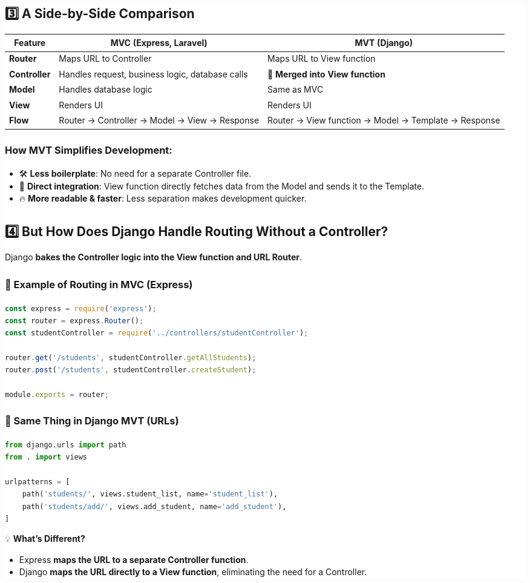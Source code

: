 ## 3️⃣ A Side-by-Side Comparison

| Feature         | MVC (Express, Laravel)   | MVT (Django) |
|----------------|-------------------------|-------------|
| **Router**      | Maps URL to Controller  | Maps URL to View function |
| **Controller**  | Handles request, business logic, database calls | 🚀 **Merged into View function** |
| **Model**       | Handles database logic   | Same as MVC |
| **View**        | Renders UI               | Renders UI |
| **Flow**        | Router → Controller → Model → View → Response | Router → View function → Model → Template → Response |

### How MVT Simplifies Development:

- 🛠 **Less boilerplate**: No need for a separate Controller file.
- 🚀 **Direct integration**: View function directly fetches data from the Model and sends it to the Template.
- 🔥 **More readable & faster**: Less separation makes development quicker.

## 4️⃣ But How Does Django Handle Routing Without a Controller?

Django **bakes the Controller logic into the View function and URL Router**.

### 📌 Example of Routing in MVC (Express)

```javascript
const express = require('express');
const router = express.Router();
const studentController = require('../controllers/studentController');

router.get('/students', studentController.getAllStudents);
router.post('/students', studentController.createStudent);

module.exports = router;
```

### 📌 Same Thing in Django MVT (URLs)

```python
from django.urls import path
from . import views

urlpatterns = [
    path('students/', views.student_list, name='student_list'),
    path('students/add/', views.add_student, name='add_student'),
]
```

💡 **What’s Different?**

- Express **maps the URL to a separate Controller function**.
- Django **maps the URL directly to a View function**, eliminating the need for a Controller.


